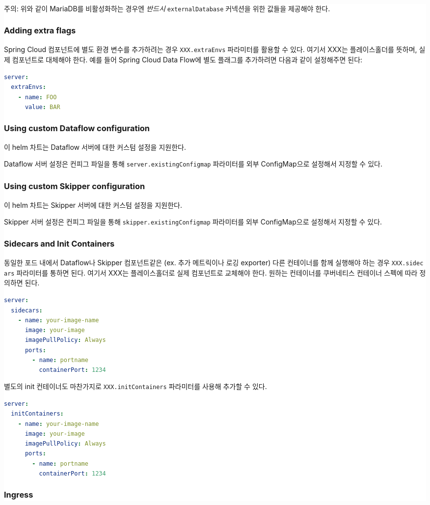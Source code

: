 주의: 위와 같이 MariaDB를 비활성화하는 경우엔 *반드시* `externalDatabase` 커넥션을 위한 값들을 제공해야 한다.

### Adding extra flags

Spring Cloud 컴포넌트에 별도 환경 변수를 추가하려는 경우 `XXX.extraEnvs` 파라미터를 활용할 수 있다. 여기서 XXX는 플레이스홀더를 뜻하며, 실제 컴포넌트로 대체해야 한다. 예를 들어 Spring Cloud Data Flow에 별도 플래그를 추가하려면 다음과 같이 설정해주면 된다:

```yaml
server:
  extraEnvs:
    - name: FOO
      value: BAR
```

### Using custom Dataflow configuration

이 helm 차트는 Dataflow 서버에 대한 커스텀 설정을 지원한다.

Dataflow 서버 설정은 컨피그 파일을 통해 `server.existingConfigmap` 파라미터를 외부 ConfigMap으로 설정해서 지정할 수 있다.

### Using custom Skipper configuration

이 helm 차트는 Skipper 서버에 대한 커스텀 설정을 지원한다.

Skipper 서버 설정은 컨피그 파일을 통해 `skipper.existingConfigmap` 파라미터를 외부 ConfigMap으로 설정해서 지정할 수 있다.

### Sidecars and Init Containers

동일한 포드 내에서 Dataflow나 Skipper 컴포넌트같은 (ex. 추가 메트릭이나 로깅 exporter) 다른 컨테이너를 함께 실행해야 하는 경우 `XXX.sidecars` 파라미터를 통하면 된다. 여기서 XXX는 플레이스홀더로 실제 컴포넌트로 교체해야 한다. 원하는 컨테이너를 쿠버네티스 컨테이너 스펙에 따라 정의하면 된다.

```yaml
server:
  sidecars:
    - name: your-image-name
      image: your-image
      imagePullPolicy: Always
      ports:
        - name: portname
          containerPort: 1234
```

별도의 init 컨테이너도 마찬가지로 `XXX.initContainers` 파라미터를 사용해 추가할 수 있다.

```yaml
server:
  initContainers:
    - name: your-image-name
      image: your-image
      imagePullPolicy: Always
      ports:
        - name: portname
          containerPort: 1234
```

### Ingress

